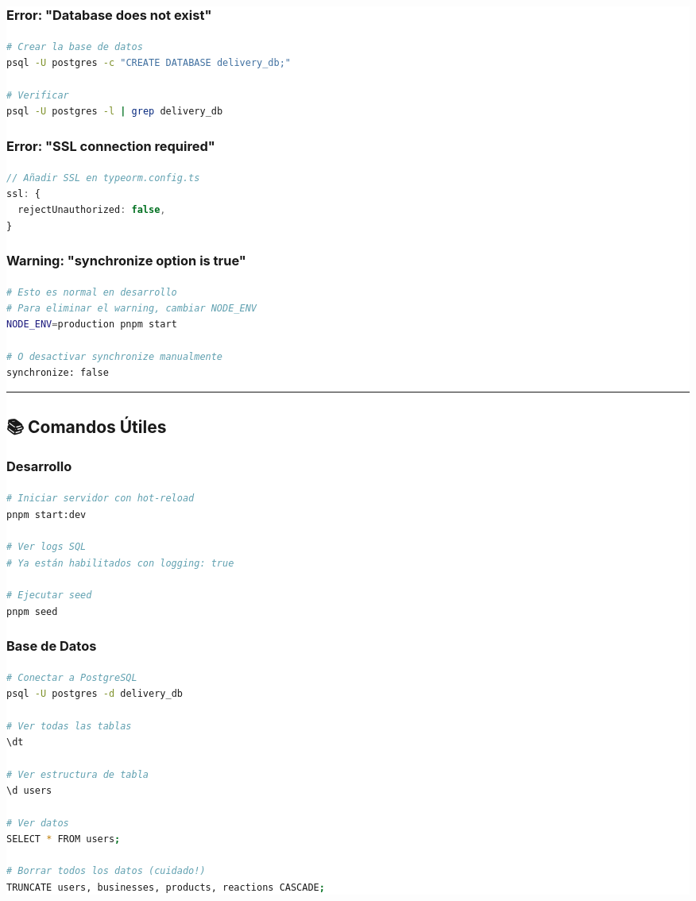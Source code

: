 ### Error: "Database does not exist"

```bash
# Crear la base de datos
psql -U postgres -c "CREATE DATABASE delivery_db;"

# Verificar
psql -U postgres -l | grep delivery_db
```

### Error: "SSL connection required"

```typescript
// Añadir SSL en typeorm.config.ts
ssl: {
  rejectUnauthorized: false,
}
```

### Warning: "synchronize option is true"

```bash
# Esto es normal en desarrollo
# Para eliminar el warning, cambiar NODE_ENV
NODE_ENV=production pnpm start

# O desactivar synchronize manualmente
synchronize: false
```

---

## 📚 Comandos Útiles

### Desarrollo

```bash
# Iniciar servidor con hot-reload
pnpm start:dev

# Ver logs SQL
# Ya están habilitados con logging: true

# Ejecutar seed
pnpm seed
```

### Base de Datos

```bash
# Conectar a PostgreSQL
psql -U postgres -d delivery_db

# Ver todas las tablas
\dt

# Ver estructura de tabla
\d users

# Ver datos
SELECT * FROM users;

# Borrar todos los datos (cuidado!)
TRUNCATE users, businesses, products, reactions CASCADE;

```